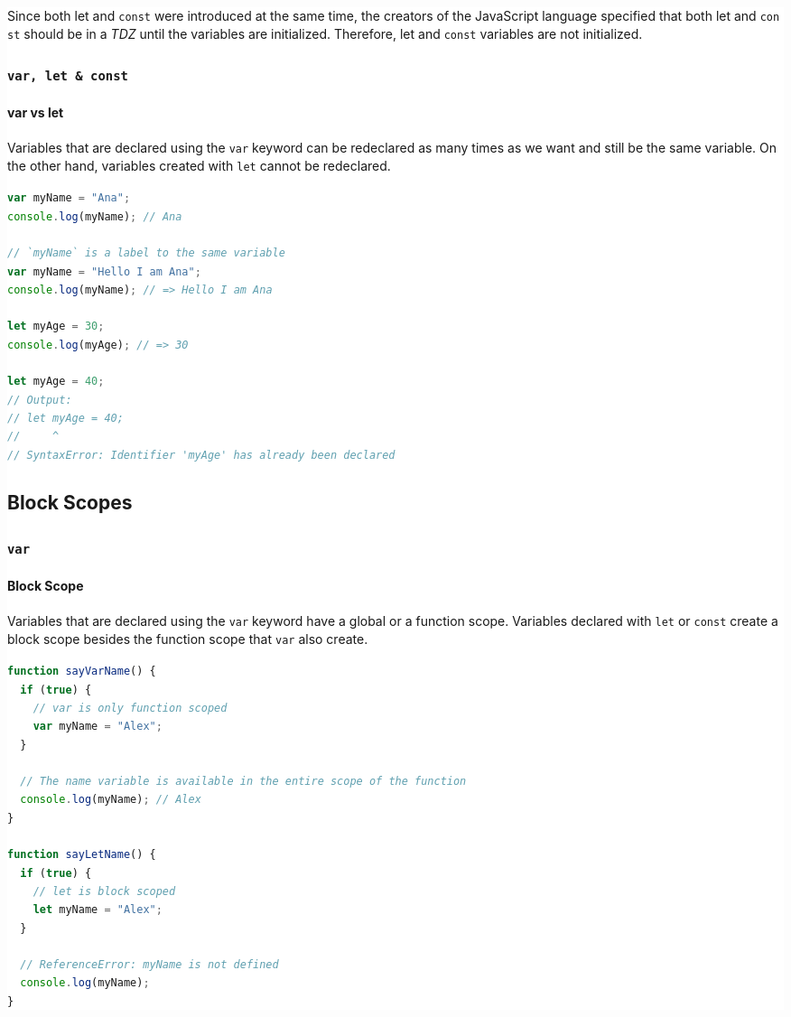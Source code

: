 Since both let and `const` were introduced at the same time, the creators of the JavaScript language specified that both let and `const` should be in a _TDZ_ until the variables are initialized. Therefore, let and `const` variables are not initialized.

### `var, let & const`

#### var vs let

Variables that are declared using the `var` keyword can be redeclared as many times as we want and still be the same variable. On the other hand, variables created with `let` cannot be redeclared.

```js
var myName = "Ana";
console.log(myName); // Ana

// `myName` is a label to the same variable
var myName = "Hello I am Ana";
console.log(myName); // => Hello I am Ana

let myAge = 30;
console.log(myAge); // => 30

let myAge = 40;
// Output:
// let myAge = 40;
//     ^
// SyntaxError: Identifier 'myAge' has already been declared
```

## Block Scopes

### `var`

#### Block Scope

Variables that are declared using the `var` keyword have a global or a function scope. Variables declared with `let` or `const` create a block scope besides the function scope that `var` also create.

```js
function sayVarName() {
  if (true) {
    // var is only function scoped
    var myName = "Alex";
  }

  // The name variable is available in the entire scope of the function
  console.log(myName); // Alex
}

function sayLetName() {
  if (true) {
    // let is block scoped
    let myName = "Alex";
  }

  // ReferenceError: myName is not defined
  console.log(myName);
}
```
